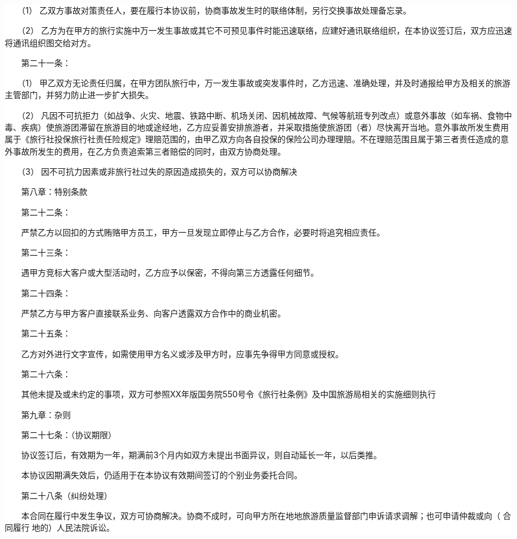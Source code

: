 
　　（1） 乙双方事故对策责任人，要在履行本协议前，协商事故发生时的联络体制，另行交换事故处理备忘录。


　　（2） 乙方为在甲方的旅行实施中万一发生事故或其它不可预见事件时能迅速联络，应建好通讯联络组织，在本协议签订后，双方应迅速将通讯组织图交给对方。


　　第二十一条：


　　（1） 甲乙双方无论责任归属，在甲方团队旅行中，万一发生事故或突发事件时，乙方迅速、准确处理，并及时通报给甲方及相关的旅游主管部门，并努力防止进一步扩大损失。


　　（2） 凡因不可抗拒力（如战争、火灾、地震、铁路中断、机场关闭、因机械故障、气候等航班专列改点）或意外事故（如车祸、食物中毒、疾病）使旅游团滞留在旅游目的地或途经地，乙方应妥善安排旅游者，并采取措施使旅游团（者）尽快离开当地。意外事故所发生费用属于《旅行社投保旅行社责任险规定》理赔范围的，由甲乙双方向各自投保的保险公司办理理赔。不在理赔范围且属于第三者责任造成的意外事故所发生的费用，在乙方负责追索第三者赔偿的同时，由双方协商处理。


　　（3） 因不可抗力因素或非旅行社过失的原因造成损失的，双方可以协商解决


　　第八章：特别条款


　　第二十二条：


　　严禁乙方以回扣的方式贿赂甲方员工，甲方一旦发现立即停止与乙方合作，必要时将追究相应责任。


　　第二十三条：


　　遇甲方竞标大客户或大型活动时，乙方应予以保密，不得向第三方透露任何细节。


　　第二十四条：


　　严禁乙方与甲方客户直接联系业务、向客户透露双方合作中的商业机密。


　　第二十五条：


　　乙方对外进行文字宣传，如需使用甲方名义或涉及甲方时，应事先争得甲方同意或授权。


　　第二十六条：


　　其他未提及或未约定的事项，双方可参照XX年版国务院550号令《旅行社条例》及中国旅游局相关的实施细则执行


　　第九章：杂则


　　第二十七条：（协议期限）


　　协议签订后，有效期为一年，期满前3个月内如双方未提出书面异议，则自动延长一年，以后类推。


　　本协议因期满失效后，仍适用于在本协议有效期间签订的个别业务委托合同。


　　第二十八条（纠纷处理）


　　本合同在履行中发生争议，双方可协商解决。协商不成时，可向甲方所在地地旅游质量监督部门申诉请求调解；也可申请仲裁或向（
合同履行
地的）人民法院诉讼。
